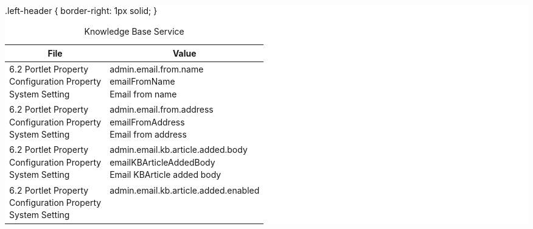 .left-header {
	border-right: 1px solid;
}
</style>
<div class="system-settings-table">
<div class="max-960">
<div class="aui-helper-clearfix section-1" >
<div class="aui-w100 block-1 content-column" >
<div class="content-column-content">
<table>
        <caption>Knowledge Base Service</caption>
	<tr>
		<th class="table-header left-header">
			File
		</th>
		<th class="table-header second">
			Value
		</th>
	</tr>
	<tbody>
		<tr>
			<td>
		            6.2 Portlet Property<br>
		            Configuration Property<br>
		            System Setting
			</td>
			<td>
	                    admin.email.from.name<br>
	                    emailFromName<br>
	                    Email from name
			</td>			
		</tr>
		<tr>
			<td>
		            6.2 Portlet Property<br>
		            Configuration Property<br>
		            System Setting
			</td>
			<td>
	                    admin.email.from.address<br>
	                    emailFromAddress<br>
	                    Email from address
			</td>			
		</tr>
		<tr>
			<td>
		            6.2 Portlet Property<br>
		            Configuration Property<br>
		            System Setting
			</td>
			<td>
	                    admin.email.kb.article.added.body<br>
	                    emailKBArticleAddedBody<br>
	                    Email KBArticle added body
			</td>			
		</tr>
		<tr>
			<td>
		            6.2 Portlet Property<br>
		            Configuration Property<br>
		            System Setting
			</td>
			<td>
	                    admin.email.kb.article.added.enabled<br>